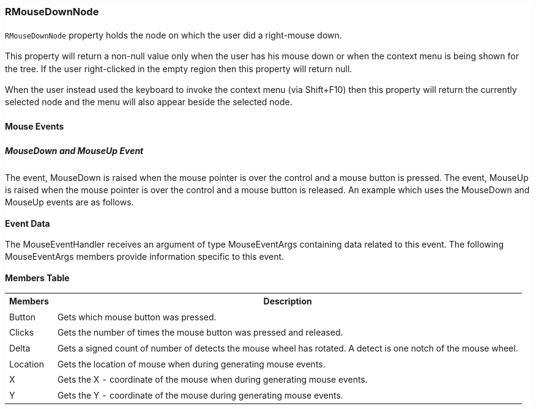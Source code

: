 ### RMouseDownNode

`RMouseDownNode` property holds the node on which the user did a right-mouse down.

This property will return a non-null value only when the user has his mouse down or when the context menu is being shown for the tree. If the user right-clicked in the empty region then this property will return null.

When the user instead used the keyboard to invoke the context menu (via Shift+F10) then this property will return the currently selected node and the menu will also appear beside the selected node. 

#### Mouse Events

##### MouseDown and MouseUp Event

The event, MouseDown is raised when the mouse pointer is over the control and a mouse button is pressed. The event, MouseUp is raised when the mouse pointer is over the control and a mouse button is released. An example which uses the MouseDown and MouseUp events are as follows.

<b>Event Data</b>

The MouseEventHandler receives an argument of type MouseEventArgs containing data related to this event. The following MouseEventArgs members provide information specific to this event.

<b>Members Table</b>

<table>
<tr>
<th>
Members</th><th>
Description</th></tr>
<tr>
<td>
Button</td><td>
Gets which mouse button was pressed.</td></tr>
<tr>
<td>
Clicks</td><td>
Gets the number of times the mouse button was pressed and released.</td></tr>
<tr>
<td>
Delta</td><td>
Gets a signed count of number of detects the mouse wheel has rotated. A detect is one notch of the mouse wheel.</td></tr>
<tr>
<td>
Location</td><td>
Gets the location of mouse when during generating mouse events.</td></tr>
<tr>
<td>
X</td><td>
Gets the X - coordinate of the mouse when during generating mouse events.</td></tr>
<tr>
<td>
Y</td><td>
Gets the Y - coordinate of the mouse during generating mouse events.</td></tr>
</table>
